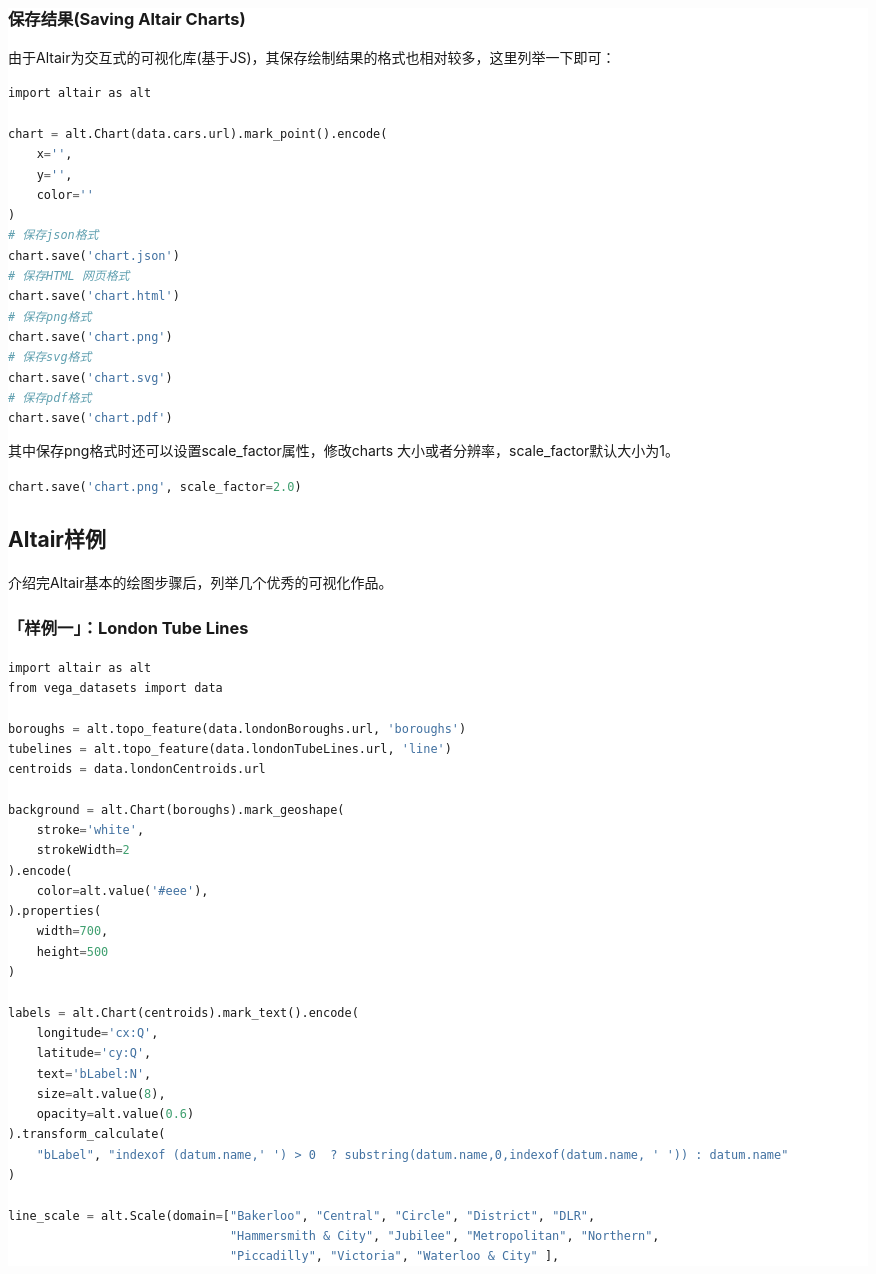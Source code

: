 ### 保存结果(Saving Altair Charts)
由于Altair为交互式的可视化库(基于JS)，其保存绘制结果的格式也相对较多，这里列举一下即可：
```python
import altair as alt

chart = alt.Chart(data.cars.url).mark_point().encode(
    x='',
    y='',
    color=''
)
# 保存json格式
chart.save('chart.json')
# 保存HTML 网页格式
chart.save('chart.html')
# 保存png格式
chart.save('chart.png')
# 保存svg格式
chart.save('chart.svg')
# 保存pdf格式
chart.save('chart.pdf')
```
其中保存png格式时还可以设置scale_factor属性，修改charts 大小或者分辨率，scale_factor默认大小为1。
```python
chart.save('chart.png', scale_factor=2.0)
```
<a name="GUazW"></a>
## Altair样例
介绍完Altair基本的绘图步骤后，列举几个优秀的可视化作品。
<a name="Tplsy"></a>
### 「样例一」：London Tube Lines
```python
import altair as alt
from vega_datasets import data

boroughs = alt.topo_feature(data.londonBoroughs.url, 'boroughs')
tubelines = alt.topo_feature(data.londonTubeLines.url, 'line')
centroids = data.londonCentroids.url

background = alt.Chart(boroughs).mark_geoshape(
    stroke='white',
    strokeWidth=2
).encode(
    color=alt.value('#eee'),
).properties(
    width=700,
    height=500
)

labels = alt.Chart(centroids).mark_text().encode(
    longitude='cx:Q',
    latitude='cy:Q',
    text='bLabel:N',
    size=alt.value(8),
    opacity=alt.value(0.6)
).transform_calculate(
    "bLabel", "indexof (datum.name,' ') > 0  ? substring(datum.name,0,indexof(datum.name, ' ')) : datum.name"
)

line_scale = alt.Scale(domain=["Bakerloo", "Central", "Circle", "District", "DLR",
                               "Hammersmith & City", "Jubilee", "Metropolitan", "Northern",
                               "Piccadilly", "Victoria", "Waterloo & City" ],
```